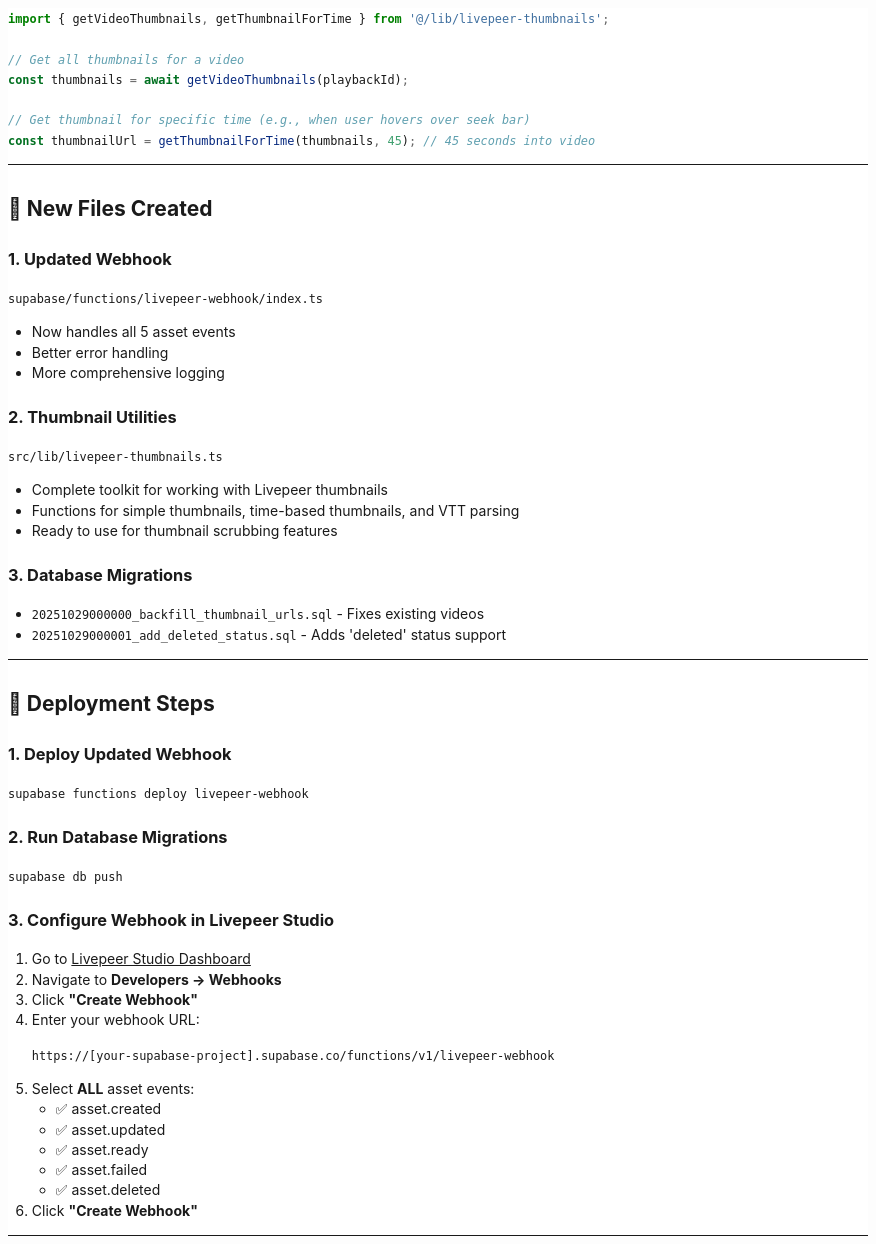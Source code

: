 ```typescript
import { getVideoThumbnails, getThumbnailForTime } from '@/lib/livepeer-thumbnails';

// Get all thumbnails for a video
const thumbnails = await getVideoThumbnails(playbackId);

// Get thumbnail for specific time (e.g., when user hovers over seek bar)
const thumbnailUrl = getThumbnailForTime(thumbnails, 45); // 45 seconds into video
```

---

## 🔧 New Files Created

### 1. **Updated Webhook** 
`supabase/functions/livepeer-webhook/index.ts`
- Now handles all 5 asset events
- Better error handling
- More comprehensive logging

### 2. **Thumbnail Utilities**
`src/lib/livepeer-thumbnails.ts`
- Complete toolkit for working with Livepeer thumbnails
- Functions for simple thumbnails, time-based thumbnails, and VTT parsing
- Ready to use for thumbnail scrubbing features

### 3. **Database Migrations**
- `20251029000000_backfill_thumbnail_urls.sql` - Fixes existing videos
- `20251029000001_add_deleted_status.sql` - Adds 'deleted' status support

---

## 🚀 Deployment Steps

### 1. Deploy Updated Webhook
```bash
supabase functions deploy livepeer-webhook
```

### 2. Run Database Migrations
```bash
supabase db push
```

### 3. Configure Webhook in Livepeer Studio

1. Go to [Livepeer Studio Dashboard](https://livepeer.studio)
2. Navigate to **Developers → Webhooks**
3. Click **"Create Webhook"**
4. Enter your webhook URL:
   ```
   https://[your-supabase-project].supabase.co/functions/v1/livepeer-webhook
   ```
5. Select **ALL** asset events:
   - ✅ asset.created
   - ✅ asset.updated
   - ✅ asset.ready
   - ✅ asset.failed
   - ✅ asset.deleted
6. Click **"Create Webhook"**

---